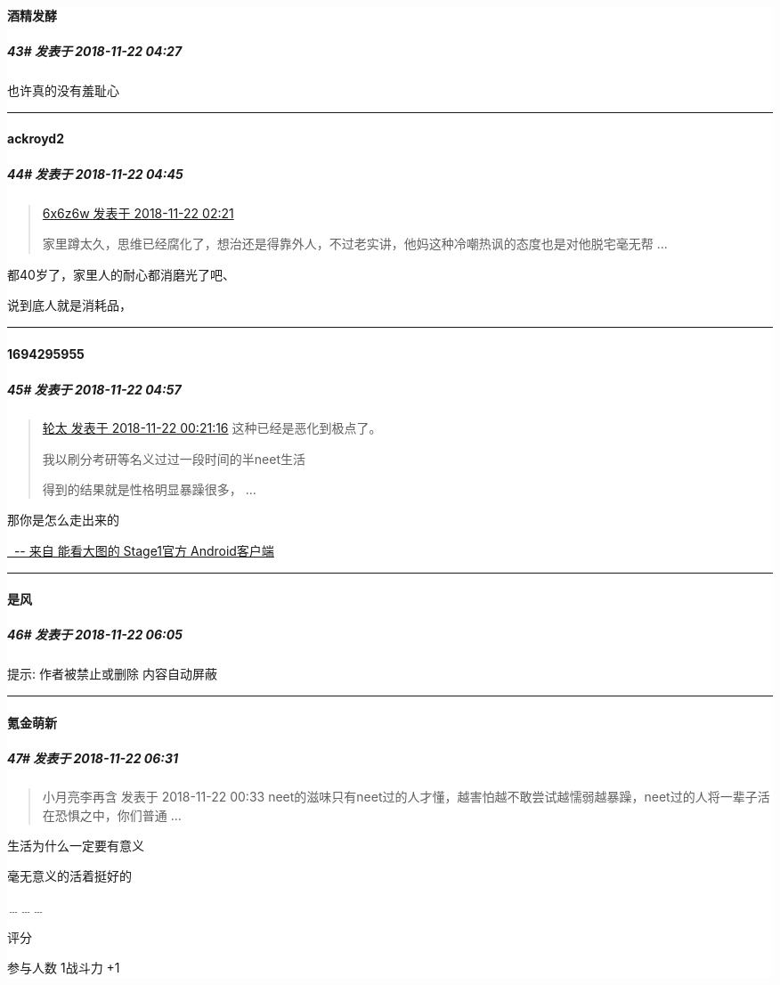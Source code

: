####  酒精发酵  
##### 43#       发表于 2018-11-22 04:27

也许真的没有羞耻心

*****

####  ackroyd2  
##### 44#       发表于 2018-11-22 04:45

<blockquote><a href="httphttps://bbs.saraba1st.com/2b/forum.php?mod=redirect&amp;goto=findpost&amp;pid=41678335&amp;ptid=1792335" target="_blank">6x6z6w 发表于 2018-11-22 02:21</a>

家里蹲太久，思维已经腐化了，想治还是得靠外人，不过老实讲，他妈这种冷嘲热讽的态度也是对他脱宅毫无帮 ...</blockquote>
都40岁了，家里人的耐心都消磨光了吧、

说到底人就是消耗品，

*****

####  1694295955  
##### 45#       发表于 2018-11-22 04:57

<blockquote><a href="httphttps://bbs.saraba1st.com/2b/forum.php?mod=redirect&amp;goto=findpost&amp;pid=41677781&amp;ptid=1792335" target="_blank">轮太 发表于 2018-11-22 00:21:16</a>
这种已经是恶化到极点了。

我以刷分考研等名义过过一段时间的半neet生活

得到的结果就是性格明显暴躁很多， ...</blockquote>那你是怎么走出来的

[  -- 来自 能看大图的 Stage1官方 Android客户端](https://www.coolapk.com/apk/140634)

*****

####  是风  
##### 46#       发表于 2018-11-22 06:05

提示: 作者被禁止或删除 内容自动屏蔽

*****

####  氪金萌新  
##### 47#       发表于 2018-11-22 06:31

<blockquote>小月亮李再含 发表于 2018-11-22 00:33
neet的滋味只有neet过的人才懂，越害怕越不敢尝试越懦弱越暴躁，neet过的人将一辈子活在恐惧之中，你们普通 ...</blockquote>
生活为什么一定要有意义

毫无意义的活着挺好的

﹍﹍﹍

评分

 参与人数 1战斗力 +1
